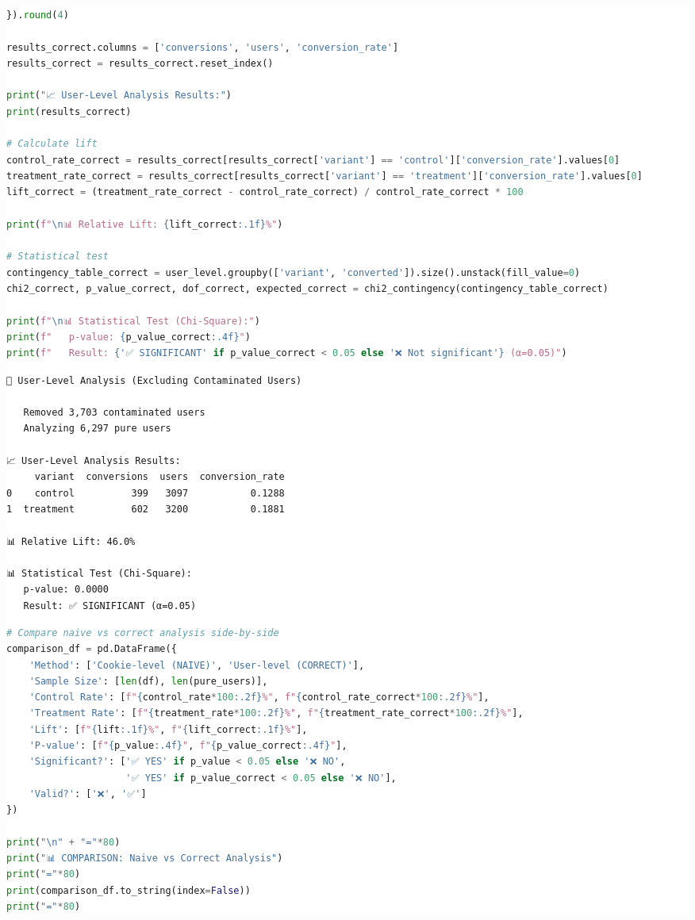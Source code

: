 ```python
}).round(4)

results_correct.columns = ['conversions', 'users', 'conversion_rate']
results_correct = results_correct.reset_index()

print("📈 User-Level Analysis Results:")
print(results_correct)

# Calculate lift
control_rate_correct = results_correct[results_correct['variant'] == 'control']['conversion_rate'].values[0]
treatment_rate_correct = results_correct[results_correct['variant'] == 'treatment']['conversion_rate'].values[0]
lift_correct = (treatment_rate_correct - control_rate_correct) / control_rate_correct * 100

print(f"\n📊 Relative Lift: {lift_correct:.1f}%")

# Statistical test
contingency_table_correct = user_level.groupby(['variant', 'converted']).size().unstack(fill_value=0)
chi2_correct, p_value_correct, dof_correct, expected_correct = chi2_contingency(contingency_table_correct)

print(f"\n📊 Statistical Test (Chi-Square):")
print(f"   p-value: {p_value_correct:.4f}")
print(f"   Result: {'✅ SIGNIFICANT' if p_value_correct < 0.05 else '❌ Not significant'} (α=0.05)")
```

    🔧 User-Level Analysis (Excluding Contaminated Users)
    
       Removed 3,703 contaminated users
       Analyzing 6,297 pure users
    
    📈 User-Level Analysis Results:
         variant  conversions  users  conversion_rate
    0    control          399   3097           0.1288
    1  treatment          602   3200           0.1881
    
    📊 Relative Lift: 46.0%
    
    📊 Statistical Test (Chi-Square):
       p-value: 0.0000
       Result: ✅ SIGNIFICANT (α=0.05)
    


```python
# Compare naive vs correct analysis side-by-side
comparison_df = pd.DataFrame({
    'Method': ['Cookie-level (NAIVE)', 'User-level (CORRECT)'],
    'Sample Size': [len(df), len(pure_users)],
    'Control Rate': [f"{control_rate*100:.2f}%", f"{control_rate_correct*100:.2f}%"],
    'Treatment Rate': [f"{treatment_rate*100:.2f}%", f"{treatment_rate_correct*100:.2f}%"],
    'Lift': [f"{lift:.1f}%", f"{lift_correct:.1f}%"],
    'P-value': [f"{p_value:.4f}", f"{p_value_correct:.4f}"],
    'Significant?': ['✅ YES' if p_value < 0.05 else '❌ NO',
                     '✅ YES' if p_value_correct < 0.05 else '❌ NO'],
    'Valid?': ['❌', '✅']
})

print("\n" + "="*80)
print("📊 COMPARISON: Naive vs Correct Analysis")
print("="*80)
print(comparison_df.to_string(index=False))
print("="*80)
```
